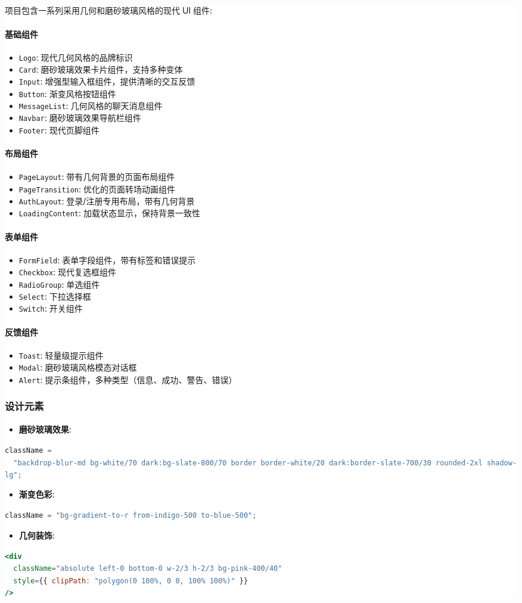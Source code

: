 项目包含一系列采用几何和磨砂玻璃风格的现代 UI 组件:

#### 基础组件

- `Logo`: 现代几何风格的品牌标识
- `Card`: 磨砂玻璃效果卡片组件，支持多种变体
- `Input`: 增强型输入框组件，提供清晰的交互反馈
- `Button`: 渐变风格按钮组件
- `MessageList`: 几何风格的聊天消息组件
- `Navbar`: 磨砂玻璃效果导航栏组件
- `Footer`: 现代页脚组件

#### 布局组件

- `PageLayout`: 带有几何背景的页面布局组件
- `PageTransition`: 优化的页面转场动画组件
- `AuthLayout`: 登录/注册专用布局，带有几何背景
- `LoadingContent`: 加载状态显示，保持背景一致性

#### 表单组件

- `FormField`: 表单字段组件，带有标签和错误提示
- `Checkbox`: 现代复选框组件
- `RadioGroup`: 单选组件
- `Select`: 下拉选择框
- `Switch`: 开关组件

#### 反馈组件

- `Toast`: 轻量级提示组件
- `Modal`: 磨砂玻璃风格模态对话框
- `Alert`: 提示条组件，多种类型（信息、成功、警告、错误）

### 设计元素

- **磨砂玻璃效果**:

```jsx
className =
  "backdrop-blur-md bg-white/70 dark:bg-slate-800/70 border border-white/20 dark:border-slate-700/30 rounded-2xl shadow-lg";
```

- **渐变色彩**:

```jsx
className = "bg-gradient-to-r from-indigo-500 to-blue-500";
```

- **几何装饰**:

```jsx
<div
  className="absolute left-0 bottom-0 w-2/3 h-2/3 bg-pink-400/40"
  style={{ clipPath: "polygon(0 100%, 0 0, 100% 100%)" }}
/>
```
